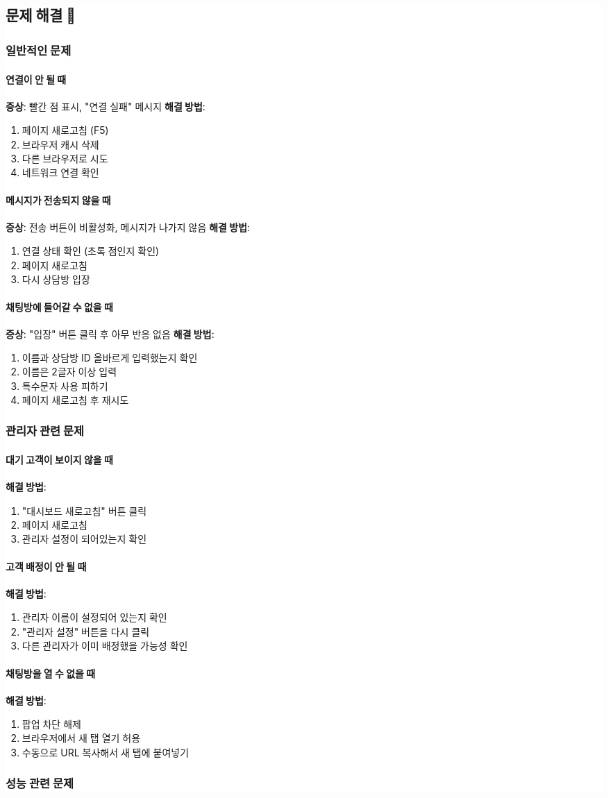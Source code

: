 
## 문제 해결 🔧

### 일반적인 문제

#### 연결이 안 될 때
**증상**: 빨간 점 표시, "연결 실패" 메시지
**해결 방법**:
1. 페이지 새로고침 (F5)
2. 브라우저 캐시 삭제
3. 다른 브라우저로 시도
4. 네트워크 연결 확인

#### 메시지가 전송되지 않을 때
**증상**: 전송 버튼이 비활성화, 메시지가 나가지 않음
**해결 방법**:
1. 연결 상태 확인 (초록 점인지 확인)
2. 페이지 새로고침
3. 다시 상담방 입장

#### 채팅방에 들어갈 수 없을 때
**증상**: "입장" 버튼 클릭 후 아무 반응 없음
**해결 방법**:
1. 이름과 상담방 ID 올바르게 입력했는지 확인
2. 이름은 2글자 이상 입력
3. 특수문자 사용 피하기
4. 페이지 새로고침 후 재시도

### 관리자 관련 문제

#### 대기 고객이 보이지 않을 때
**해결 방법**:
1. "대시보드 새로고침" 버튼 클릭
2. 페이지 새로고침
3. 관리자 설정이 되어있는지 확인

#### 고객 배정이 안 될 때
**해결 방법**:
1. 관리자 이름이 설정되어 있는지 확인
2. "관리자 설정" 버튼을 다시 클릭
3. 다른 관리자가 이미 배정했을 가능성 확인

#### 채팅방을 열 수 없을 때
**해결 방법**:
1. 팝업 차단 해제
2. 브라우저에서 새 탭 열기 허용
3. 수동으로 URL 복사해서 새 탭에 붙여넣기

### 성능 관련 문제
